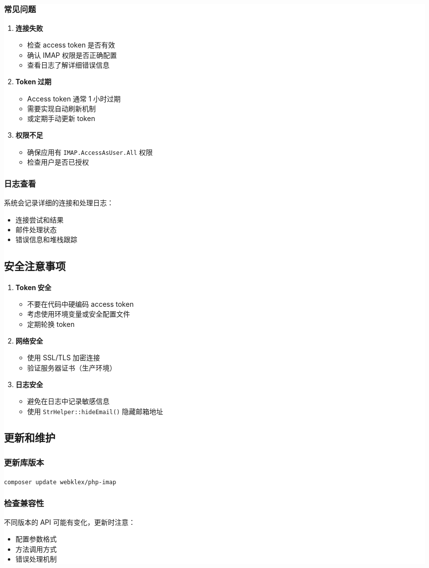 ### 常见问题

1. **连接失败**
   - 检查 access token 是否有效
   - 确认 IMAP 权限是否正确配置
   - 查看日志了解详细错误信息

2. **Token 过期**
   - Access token 通常 1 小时过期
   - 需要实现自动刷新机制
   - 或定期手动更新 token

3. **权限不足**
   - 确保应用有 `IMAP.AccessAsUser.All` 权限
   - 检查用户是否已授权

### 日志查看

系统会记录详细的连接和处理日志：
- 连接尝试和结果
- 邮件处理状态
- 错误信息和堆栈跟踪

## 安全注意事项

1. **Token 安全**
   - 不要在代码中硬编码 access token
   - 考虑使用环境变量或安全配置文件
   - 定期轮换 token

2. **网络安全**
   - 使用 SSL/TLS 加密连接
   - 验证服务器证书（生产环境）

3. **日志安全**
   - 避免在日志中记录敏感信息
   - 使用 `StrHelper::hideEmail()` 隐藏邮箱地址

## 更新和维护

### 更新库版本

```bash
composer update webklex/php-imap
```

### 检查兼容性

不同版本的 API 可能有变化，更新时注意：
- 配置参数格式
- 方法调用方式
- 错误处理机制
